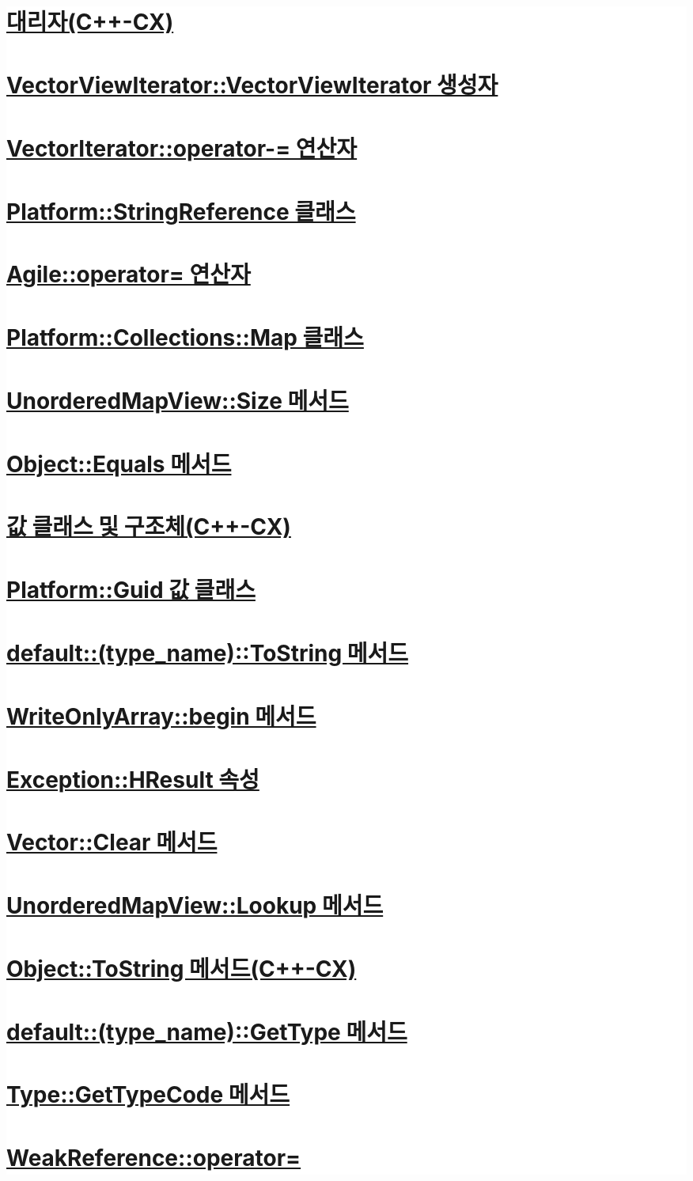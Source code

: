 # [대리자(C++-CX)](delegates-c-cx.md)
# [VectorViewIterator::VectorViewIterator 생성자](vectorviewiterator-vectorviewiterator-constructor.md)
# [VectorIterator::operator-= 연산자](vectoriterator-operator-subtract-assign-operator.md)
# [Platform::StringReference 클래스](platform-stringreference-class.md)
# [Agile::operator= 연산자](agile-operator-assign-operator.md)
# [Platform::Collections::Map 클래스](platform-collections-map-class.md)
# [UnorderedMapView::Size 메서드](unorderedmapview-size-method.md)
# [Object::Equals 메서드](object-equals-method.md)
# [값 클래스 및 구조체(C++-CX)](value-classes-and-structs-c-cx.md)
# [Platform::Guid 값 클래스](platform-guid-value-class.md)
# [default::(type_name)::ToString 메서드](default-type-name-tostring-method.md)
# [WriteOnlyArray::begin 메서드](writeonlyarray-begin-method.md)
# [Exception::HResult 속성](exception-hresult-property.md)
# [Vector::Clear 메서드](vector-clear-method.md)
# [UnorderedMapView::Lookup 메서드](unorderedmapview-lookup-method.md)
# [Object::ToString 메서드(C++-CX)](object-tostring-method-c-cx.md)
# [default::(type_name)::GetType 메서드](default-type-name-gettype-method.md)
# [Type::GetTypeCode 메서드](type-gettypecode-method.md)
# [WeakReference::operator=](weakreference-operator-assign.md)